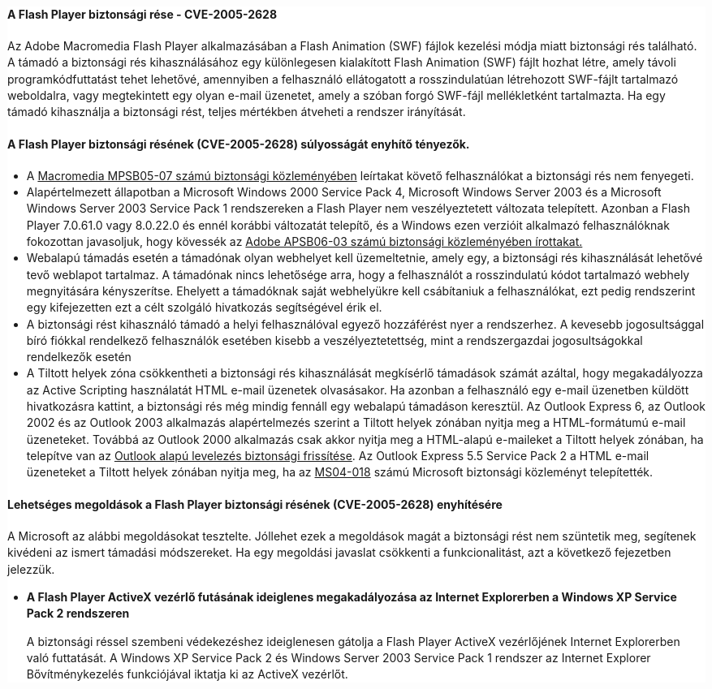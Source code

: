#### A Flash Player biztonsági rése - CVE-2005-2628

Az Adobe Macromedia Flash Player alkalmazásában a Flash Animation (SWF) fájlok kezelési módja miatt biztonsági rés található. A támadó a biztonsági rés kihasználásához egy különlegesen kialakított Flash Animation (SWF) fájlt hozhat létre, amely távoli programkódfuttatást tehet lehetővé, amennyiben a felhasználó ellátogatott a rosszindulatúan létrehozott SWF-fájlt tartalmazó weboldalra, vagy megtekintett egy olyan e-mail üzenetet, amely a szóban forgó SWF-fájl mellékletként tartalmazta. Ha egy támadó kihasználja a biztonsági rést, teljes mértékben átveheti a rendszer irányítását.

#### A Flash Player biztonsági résének (CVE-2005-2628) súlyosságát enyhítő tényezők.

-   A [Macromedia MPSB05-07 számú biztonsági közleményében](http://go.microsoft.com/fwlink/?linkid=56128) leírtakat követő felhasználókat a biztonsági rés nem fenyegeti.
-   Alapértelmezett állapotban a Microsoft Windows 2000 Service Pack 4, Microsoft Windows Server 2003 és a Microsoft Windows Server 2003 Service Pack 1 rendszereken a Flash Player nem veszélyeztetett változata telepített. Azonban a Flash Player 7.0.61.0 vagy 8.0.22.0 és ennél korábbi változatát telepítő, és a Windows ezen verzióit alkalmazó felhasználóknak fokozottan javasoljuk, hogy kövessék az [Adobe APSB06-03 számú biztonsági közleményében írottakat.](http://go.microsoft.com/fwlink/?linkid=62431)
-   Webalapú támadás esetén a támadónak olyan webhelyet kell üzemeltetnie, amely egy, a biztonsági rés kihasználását lehetővé tevő weblapot tartalmaz. A támadónak nincs lehetősége arra, hogy a felhasználót a rosszindulatú kódot tartalmazó webhely megnyitására kényszerítse. Ehelyett a támadóknak saját webhelyükre kell csábítaniuk a felhasználókat, ezt pedig rendszerint egy kifejezetten ezt a célt szolgáló hivatkozás segítségével érik el.
-   A biztonsági rést kihasználó támadó a helyi felhasználóval egyező hozzáférést nyer a rendszerhez. A kevesebb jogosultsággal bíró fiókkal rendelkező felhasználók esetében kisebb a veszélyeztetettség, mint a rendszergazdai jogosultságokkal rendelkezők esetén
-   A Tiltott helyek zóna csökkentheti a biztonsági rés kihasználását megkísérlő támadások számát azáltal, hogy megakadályozza az Active Scripting használatát HTML e-mail üzenetek olvasásakor. Ha azonban a felhasználó egy e-mail üzenetben küldött hivatkozásra kattint, a biztonsági rés még mindig fennáll egy webalapú támadáson keresztül.
    Az Outlook Express 6, az Outlook 2002 és az Outlook 2003 alkalmazás alapértelmezés szerint a Tiltott helyek zónában nyitja meg a HTML-formátumú e-mail üzeneteket. Továbbá az Outlook 2000 alkalmazás csak akkor nyitja meg a HTML-alapú e-maileket a Tiltott helyek zónában, ha telepítve van az [Outlook alapú levelezés biztonsági frissítése](http://go.microsoft.com/fwlink/?linkid=33334). Az Outlook Express 5.5 Service Pack 2 a HTML e-mail üzeneteket a Tiltott helyek zónában nyitja meg, ha az [MS04-018](http://go.microsoft.com/fwlink/?linkid=19527) számú Microsoft biztonsági közleményt telepítették.

#### Lehetséges megoldások a Flash Player biztonsági résének (CVE-2005-2628) enyhítésére

A Microsoft az alábbi megoldásokat tesztelte. Jóllehet ezek a megoldások magát a biztonsági rést nem szüntetik meg, segítenek kivédeni az ismert támadási módszereket. Ha egy megoldási javaslat csökkenti a funkcionalitást, azt a következő fejezetben jelezzük.

-   **A Flash Player ActiveX vezérlő futásának ideiglenes megakadályozása az Internet Explorerben a Windows XP Service Pack 2 rendszeren**

    A biztonsági réssel szembeni védekezéshez ideiglenesen gátolja a Flash Player ActiveX vezérlőjének Internet Explorerben való futtatását. A Windows XP Service Pack 2 és Windows Server 2003 Service Pack 1 rendszer az Internet Explorer Bővítménykezelés funkciójával iktatja ki az ActiveX vezérlőt.
